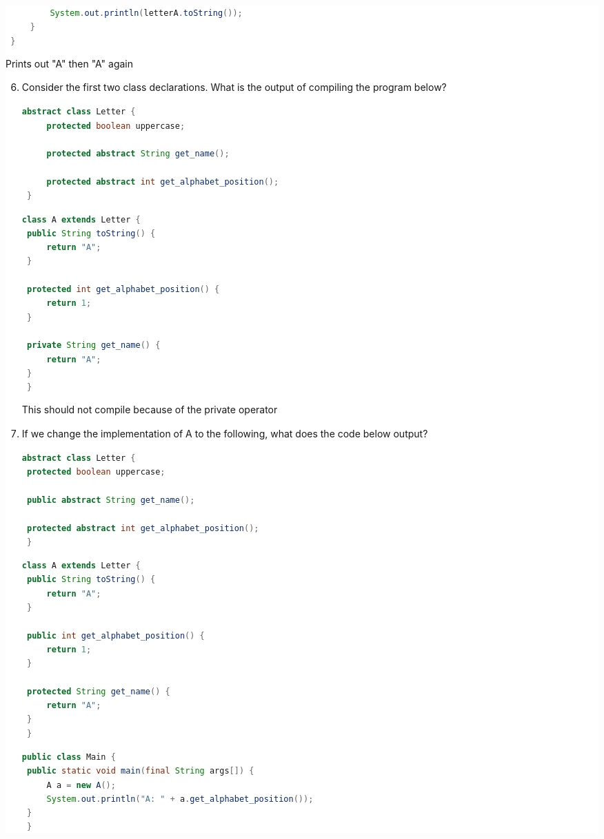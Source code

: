    ```java
            System.out.println(letterA.toString());
        }
    }
   ```
   Prints out "A" then "A" again
   
6) Consider the first two class declarations. What is the output of compiling the program below?
   ```java
   abstract class Letter {
        protected boolean uppercase;

        protected abstract String get_name();

        protected abstract int get_alphabet_position();
    }
   ```

   ```java
   class A extends Letter {
    public String toString() {
        return "A";
    }

    protected int get_alphabet_position() {
        return 1;
    }

    private String get_name() {
        return "A";
    }
    }
   ```
   This should not compile because of the private operator
   
7) If we change the implementation of A to the following, what does the code below output?
   ```java
   abstract class Letter {
    protected boolean uppercase;

    public abstract String get_name();

    protected abstract int get_alphabet_position();
    }
   ```
   ```java
   class A extends Letter {
    public String toString() {
        return "A";
    }

    public int get_alphabet_position() {
        return 1;
    }

    protected String get_name() {
        return "A";
    }
    }
   ```
   ```java
   public class Main {
    public static void main(final String args[]) {
        A a = new A();
        System.out.println("A: " + a.get_alphabet_position());
    }
    }
   ```